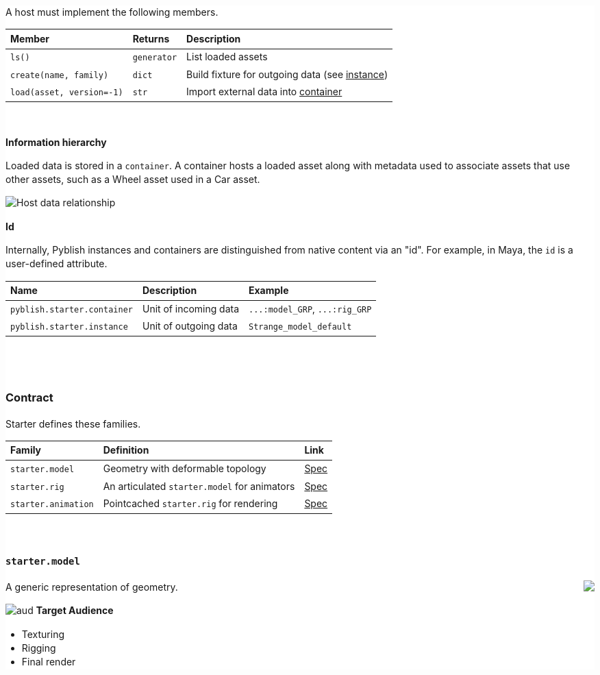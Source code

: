 A host must implement the following members.

| Member                    | Returns    | Description
|:--------------------------|:-----------|:--------
| `ls()`                    | `generator`| List loaded assets
| `create(name, family)`    | `dict`     | Build fixture for outgoing data (see [instance]())
| `load(asset, version=-1)` | `str`      | Import external data into [container]()

<br>

**Information hierarchy**

Loaded data is stored in a `container`. A container hosts a loaded asset along with metadata used to associate assets that use other assets, such as a Wheel asset used in a Car asset.

![Host data relationship](https://cloud.githubusercontent.com/assets/2152766/18905784/aa6a3d5c-855c-11e6-9843-b24ebd23c4ac.png)

**Id**

Internally, Pyblish instances and containers are distinguished from native content via an "id". For example, in Maya, the `id` is a user-defined attribute.

| Name                         | Description              | Example
|:-----------------------------|:-------------------------|:----------
| `pyblish.starter.container`  | Unit of incoming data    | `...:model_GRP`, `...:rig_GRP` 
| `pyblish.starter.instance`   | Unit of outgoing data    | `Strange_model_default`

<br>
<br>

### Contract

Starter defines these families.

| Family              | Definition                                     | Link
|:--------------------|:-----------------------------------------------|:------------
| `starter.model`     | Geometry with deformable topology              | [Spec](#startermodel)
| `starter.rig`       | An articulated `starter.model` for animators   | [Spec](#starterrig)
| `starter.animation` | Pointcached `starter.rig` for rendering        | [Spec](#starteranimation)

<br>

### `starter.model`

<img align="right" src="https://cloud.githubusercontent.com/assets/2152766/18526694/7453567a-7ab9-11e6-817c-84a874092399.png"/>

A generic representation of geometry.

![aud][] **Target Audience**

- Texturing
- Rigging
- Final render


[ver]: https://cloud.githubusercontent.com/assets/2152766/18576835/f6b80574-7bdc-11e6-8237-1227f779815a.png
[ast]: https://cloud.githubusercontent.com/assets/2152766/18576836/f6ca19e4-7bdc-11e6-9ef8-3614474c58bb.png
[rep]: https://cloud.githubusercontent.com/assets/2152766/18759916/b2e3161c-80f6-11e6-9e0a-c959d63047a8.png
[for]: https://cloud.githubusercontent.com/assets/2152766/18759918/b479168e-80f6-11e6-8d1c-aee4e654d335.png
[pro]: https://cloud.githubusercontent.com/assets/2152766/18760901/d6bf24b4-80fa-11e6-8880-7a0e927c8c27.png
[usr]: https://cloud.githubusercontent.com/assets/2152766/18808940/eee150bc-8267-11e6-862f-a31e38d417af.png
[shd]: https://cloud.githubusercontent.com/assets/2152766/18808939/eeded22e-8267-11e6-9fcb-150208d55764.png
[stg]: https://cloud.githubusercontent.com/assets/2152766/18835951/9dbaf5d2-83f5-11e6-9ea4-fbbb5f1d0e13.png
[prd]: https://cloud.githubusercontent.com/assets/2152766/18836255/163d70a6-83f7-11e6-94b7-2f65a2c3b53b.png
[cns]: https://cloud.githubusercontent.com/assets/2152766/18836254/163d1124-83f7-11e6-9575-05a523a364fb.png
[hier]: https://cloud.githubusercontent.com/assets/2152766/18818198/3388a630-836b-11e6-9202-8728496d8561.png
[hierex]: https://cloud.githubusercontent.com/assets/2152766/18818207/64ef8112-836b-11e6-83f7-0ec187c605ff.png
[org]: https://cloud.githubusercontent.com/assets/2152766/18817999/a6a35742-8365-11e6-851f-6e5911b4c885.png
[exm]: https://cloud.githubusercontent.com/assets/2152766/18818169/411fe7c8-836a-11e6-9a8c-14c39e6a072d.png
[usr1]: https://cloud.githubusercontent.com/assets/2152766/18834482/07938972-83ee-11e6-92d0-1a989c2b54dd.png
[usr2]: https://cloud.githubusercontent.com/assets/2152766/18834427/ab4b319c-83ed-11e6-8e72-2bf59e83b8d5.png
[`asset.json`]: https://github.com/pyblish/pyblish-starter/blob/master/pyblish_starter/schema/asset.json
[`version.json`]: https://github.com/pyblish/pyblish-starter/blob/master/pyblish_starter/schema/version.json
[`representation.json`]: https://github.com/pyblish/pyblish-starter/blob/master/pyblish_starter/schema/representation.json
[set]: https://cloud.githubusercontent.com/assets/2152766/18576835/f6b80574-7bdc-11e6-8237-1227f779815a.png
[dat]: https://cloud.githubusercontent.com/assets/2152766/18576836/f6ca19e4-7bdc-11e6-9ef8-3614474c58bb.png
[req]: https://cloud.githubusercontent.com/assets/2152766/18576838/f6da783e-7bdc-11e6-9935-78e1a6438e44.png
[aud]: https://cloud.githubusercontent.com/assets/2152766/18576837/f6d9c970-7bdc-11e6-8899-6eb8686b4173.png
[easy]: https://cloud.githubusercontent.com/assets/2152766/18850396/3cdcdfc0-842f-11e6-916d-1936dde45d94.png
[challenging]: https://cloud.githubusercontent.com/assets/2152766/18850397/3cf15b44-842f-11e6-8f75-a38933d11e0b.png
[hard]: https://cloud.githubusercontent.com/assets/2152766/18850398/3cf84314-842f-11e6-9d93-58d3e96f6f7d.png